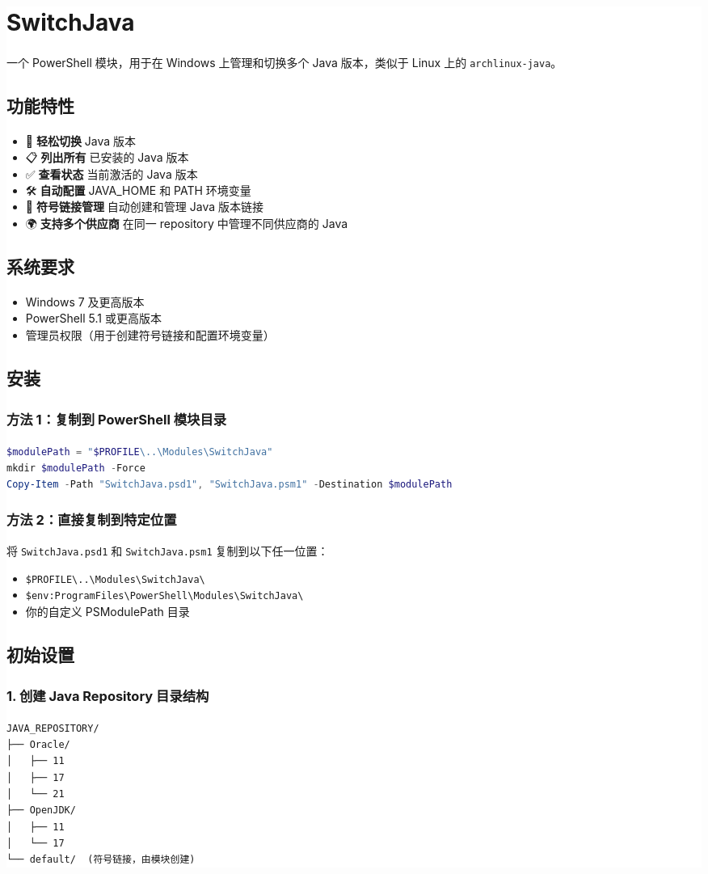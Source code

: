 # SwitchJava

一个 PowerShell 模块，用于在 Windows 上管理和切换多个 Java 版本，类似于 Linux 上的 `archlinux-java`。

## 功能特性

- 🔄 **轻松切换** Java 版本
- 📋 **列出所有** 已安装的 Java 版本
- ✅ **查看状态** 当前激活的 Java 版本
- 🛠️ **自动配置** JAVA_HOME 和 PATH 环境变量
- 🔗 **符号链接管理** 自动创建和管理 Java 版本链接
- 🌍 **支持多个供应商** 在同一 repository 中管理不同供应商的 Java

## 系统要求

- Windows 7 及更高版本
- PowerShell 5.1 或更高版本
- 管理员权限（用于创建符号链接和配置环境变量）

## 安装

### 方法 1：复制到 PowerShell 模块目录

```powershell
$modulePath = "$PROFILE\..\Modules\SwitchJava"
mkdir $modulePath -Force
Copy-Item -Path "SwitchJava.psd1", "SwitchJava.psm1" -Destination $modulePath
```

### 方法 2：直接复制到特定位置

将 `SwitchJava.psd1` 和 `SwitchJava.psm1` 复制到以下任一位置：

- `$PROFILE\..\Modules\SwitchJava\`
- `$env:ProgramFiles\PowerShell\Modules\SwitchJava\`
- 你的自定义 PSModulePath 目录

## 初始设置

### 1. 创建 Java Repository 目录结构

```text
JAVA_REPOSITORY/
├── Oracle/
│   ├── 11
│   ├── 17
│   └── 21
├── OpenJDK/
│   ├── 11
│   └── 17
└── default/  (符号链接，由模块创建)
```

